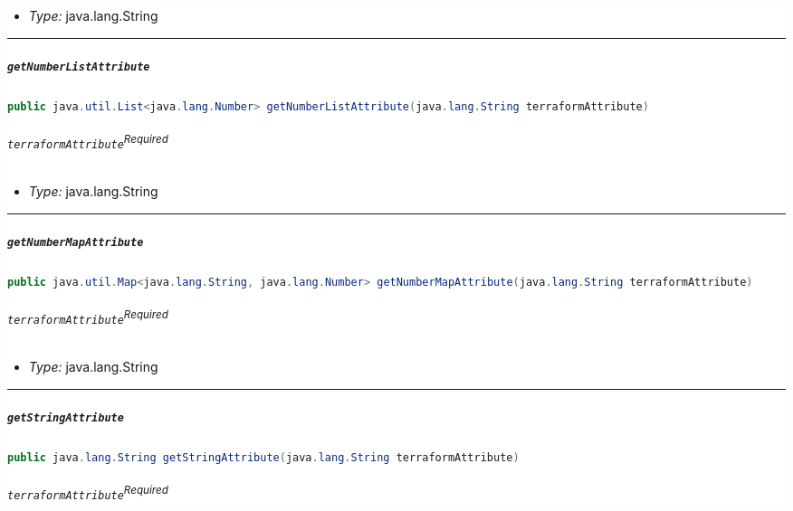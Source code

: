 - *Type:* java.lang.String

---

##### `getNumberListAttribute` <a name="getNumberListAttribute" id="rhizo-co-terraform-provider-oci.dataOciStackMonitoringBaselineableMetricsEvaluate.DataOciStackMonitoringBaselineableMetricsEvaluateDataPointsOutputReference.getNumberListAttribute"></a>

```java
public java.util.List<java.lang.Number> getNumberListAttribute(java.lang.String terraformAttribute)
```

###### `terraformAttribute`<sup>Required</sup> <a name="terraformAttribute" id="rhizo-co-terraform-provider-oci.dataOciStackMonitoringBaselineableMetricsEvaluate.DataOciStackMonitoringBaselineableMetricsEvaluateDataPointsOutputReference.getNumberListAttribute.parameter.terraformAttribute"></a>

- *Type:* java.lang.String

---

##### `getNumberMapAttribute` <a name="getNumberMapAttribute" id="rhizo-co-terraform-provider-oci.dataOciStackMonitoringBaselineableMetricsEvaluate.DataOciStackMonitoringBaselineableMetricsEvaluateDataPointsOutputReference.getNumberMapAttribute"></a>

```java
public java.util.Map<java.lang.String, java.lang.Number> getNumberMapAttribute(java.lang.String terraformAttribute)
```

###### `terraformAttribute`<sup>Required</sup> <a name="terraformAttribute" id="rhizo-co-terraform-provider-oci.dataOciStackMonitoringBaselineableMetricsEvaluate.DataOciStackMonitoringBaselineableMetricsEvaluateDataPointsOutputReference.getNumberMapAttribute.parameter.terraformAttribute"></a>

- *Type:* java.lang.String

---

##### `getStringAttribute` <a name="getStringAttribute" id="rhizo-co-terraform-provider-oci.dataOciStackMonitoringBaselineableMetricsEvaluate.DataOciStackMonitoringBaselineableMetricsEvaluateDataPointsOutputReference.getStringAttribute"></a>

```java
public java.lang.String getStringAttribute(java.lang.String terraformAttribute)
```

###### `terraformAttribute`<sup>Required</sup> <a name="terraformAttribute" id="rhizo-co-terraform-provider-oci.dataOciStackMonitoringBaselineableMetricsEvaluate.DataOciStackMonitoringBaselineableMetricsEvaluateDataPointsOutputReference.getStringAttribute.parameter.terraformAttribute"></a>
